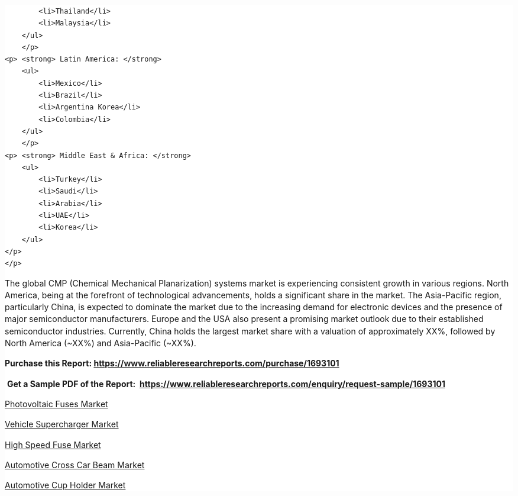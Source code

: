             <li>Thailand</li>
            <li>Malaysia</li>
        </ul>
        </p> 
    <p> <strong> Latin America: </strong>
        <ul>
            <li>Mexico</li>
            <li>Brazil</li>
            <li>Argentina Korea</li>
            <li>Colombia</li>
        </ul>
        </p> 
    <p> <strong> Middle East & Africa: </strong>
        <ul>
            <li>Turkey</li>
            <li>Saudi</li>
            <li>Arabia</li>
            <li>UAE</li>
            <li>Korea</li>
        </ul>
    </p>
    </p>
<p><p>The global CMP (Chemical Mechanical Planarization) systems market is experiencing consistent growth in various regions. North America, being at the forefront of technological advancements, holds a significant share in the market. The Asia-Pacific region, particularly China, is expected to dominate the market due to the increasing demand for electronic devices and the presence of major semiconductor manufacturers. Europe and the USA also present a promising market outlook due to their established semiconductor industries. Currently, China holds the largest market share with a valuation of approximately XX%, followed by North America (~XX%) and Asia-Pacific (~XX%).</p></p>
<p><strong>Purchase this Report: <a href="https://www.reliableresearchreports.com/purchase/1693101">https://www.reliableresearchreports.com/purchase/1693101</a></strong></p>
<p>&nbsp;<strong>Get a Sample PDF of the Report:&nbsp;&nbsp;<a href="https://www.reliableresearchreports.com/enquiry/request-sample/1693101">https://www.reliableresearchreports.com/enquiry/request-sample/1693101</a></strong></p>
<p><strong></strong></p>
<p><p><a href="https://medium.com/@deirdredavies67/photovoltaic-fuses-market-the-key-to-successful-business-strategy-forecast-till-2030-3e74c9af8c96">Photovoltaic Fuses Market</a></p><p><a href="https://github.com/Chiragrp25/Market-Research-Report-List-1/blob/main/vehicle-supercharger-market.md">Vehicle Supercharger Market</a></p><p><a href="https://medium.com/@avaalsop666/high-speed-fuse-market-size-cagr-trends-2024-2030-9cc134d80c66">High Speed Fuse Market</a></p><p><a href="https://www.linkedin.com/pulse/decoding-automotive-cross-car-beam-market-deep-dive-latest-rax3e/">Automotive Cross Car Beam Market</a></p><p><a href="https://www.linkedin.com/pulse/automotive-cup-holder-market-size-share-global-analysis-123fe/">Automotive Cup Holder Market</a></p></p>